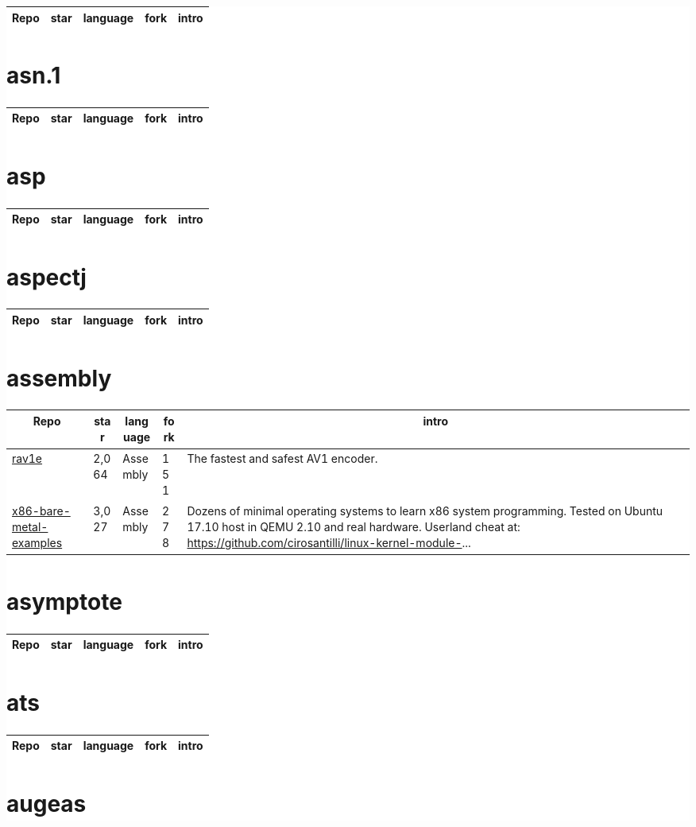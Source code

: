 Repo|star|language|fork|intro
-|-|-|-|-



# asn.1

Repo|star|language|fork|intro
-|-|-|-|-



# asp

Repo|star|language|fork|intro
-|-|-|-|-



# aspectj

Repo|star|language|fork|intro
-|-|-|-|-



# assembly

Repo|star|language|fork|intro
-|-|-|-|-
[rav1e](https://github.com/xiph/rav1e)|2,064|Assembly|151|The fastest and safest AV1 encoder.
[x86-bare-metal-examples](https://github.com/cirosantilli/x86-bare-metal-examples)|3,027|Assembly|278|Dozens of minimal operating systems to learn x86 system programming. Tested on Ubuntu 17.10 host in QEMU 2.10 and real hardware. Userland cheat at: https://github.com/cirosantilli/linux-kernel-module-...


# asymptote

Repo|star|language|fork|intro
-|-|-|-|-



# ats

Repo|star|language|fork|intro
-|-|-|-|-



# augeas
